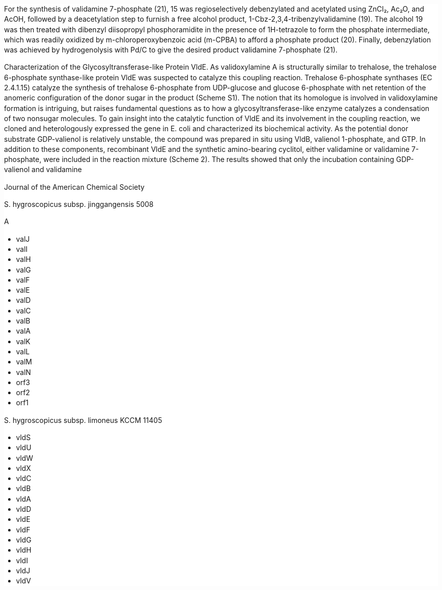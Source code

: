 For the synthesis of validamine 7-phosphate (21), 15 was regioselectively debenzylated and acetylated using ZnCl₂, Ac₂O, and AcOH, followed by a deacetylation step to furnish a free alcohol product, 1-Cbz-2,3,4-tribenzylvalidamine (19). The alcohol 19 was then treated with dibenzyl diisopropyl phosphoramidite in the presence of 1H-tetrazole to form the phosphate intermediate, which was readily oxidized by m-chloroperoxybenzoic acid (m-CPBA) to afford a phosphate product (20). Finally, debenzylation was achieved by hydrogenolysis with Pd/C to give the desired product validamine 7-phosphate (21).

Characterization of the Glycosyltransferase-like Protein VldE. As validoxylamine A is structurally similar to trehalose, the trehalose 6-phosphate synthase-like protein VldE was suspected to catalyze this coupling reaction. Trehalose 6-phosphate synthases (EC 2.4.1.15) catalyze the synthesis of trehalose 6-phosphate from UDP-glucose and glucose 6-phosphate with net retention of the anomeric configuration of the donor sugar in the product (Scheme S1). The notion that its homologue is involved in validoxylamine formation is intriguing, but raises fundamental questions as to how a glycosyltransferase-like enzyme catalyzes a condensation of two nonsugar molecules. To gain insight into the catalytic function of VldE and its involvement in the coupling reaction, we cloned and heterologously expressed the gene in E. coli and characterized its biochemical activity. As the potential donor substrate GDP-valienol is relatively unstable, the compound was prepared in situ using VldB, valienol 1-phosphate, and GTP. In addition to these components, recombinant VldE and the synthetic amino-bearing cyclitol, either validamine or validamine 7-phosphate, were included in the reaction mixture (Scheme 2). The results showed that only the incubation containing GDP-valienol and validamine

Journal of the American Chemical Society

S. hygroscopicus subsp. jinggangensis 5008

A
- valJ
- valI
- valH
- valG
- valF
- valE
- valD
- valC
- valB
- valA
- valK
- valL
- valM
- valN
- orf3
- orf2
- orf1

S. hygroscopicus subsp. limoneus KCCM 11405
- vldS
- vldU
- vldW
- vldX
- vldC
- vldB
- vldA
- vldD
- vldE
- vldF
- vldG
- vldH
- vldI
- vldJ
- vldV
